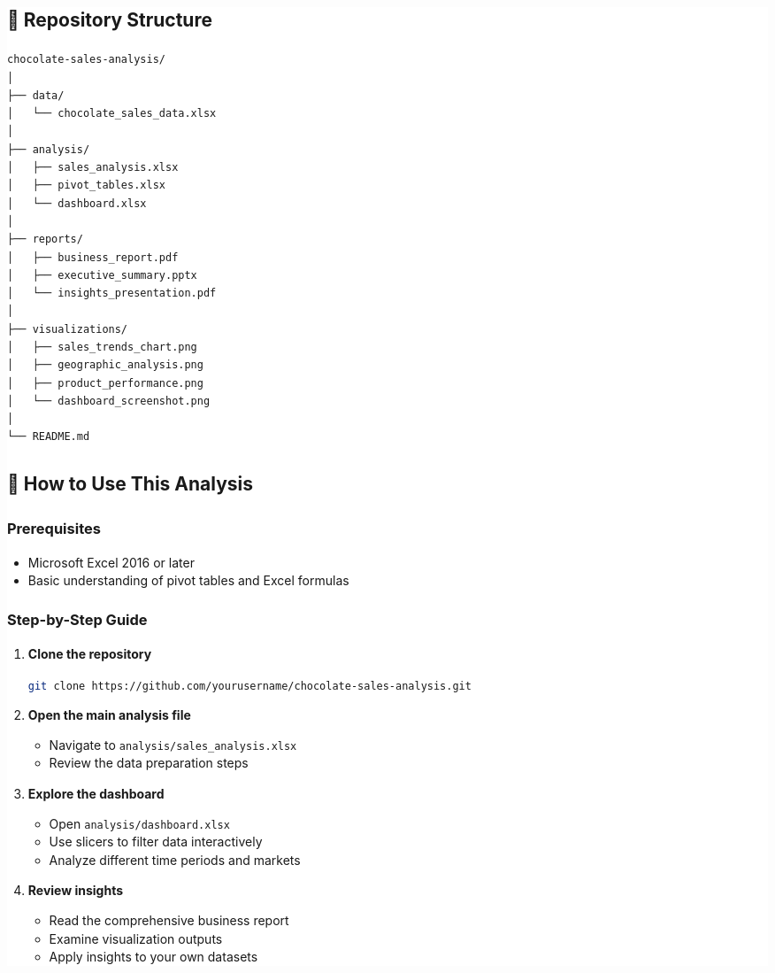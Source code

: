 ## 📁 Repository Structure

```
chocolate-sales-analysis/
│
├── data/
│   └── chocolate_sales_data.xlsx
│
├── analysis/
│   ├── sales_analysis.xlsx
│   ├── pivot_tables.xlsx
│   └── dashboard.xlsx
│
├── reports/
│   ├── business_report.pdf
│   ├── executive_summary.pptx
│   └── insights_presentation.pdf
│
├── visualizations/
│   ├── sales_trends_chart.png
│   ├── geographic_analysis.png
│   ├── product_performance.png
│   └── dashboard_screenshot.png
│
└── README.md
```

## 🚀 How to Use This Analysis

### Prerequisites
- Microsoft Excel 2016 or later
- Basic understanding of pivot tables and Excel formulas

### Step-by-Step Guide
1. **Clone the repository**
   ```bash
   git clone https://github.com/yourusername/chocolate-sales-analysis.git
   ```

2. **Open the main analysis file**
   - Navigate to `analysis/sales_analysis.xlsx`
   - Review the data preparation steps

3. **Explore the dashboard**
   - Open `analysis/dashboard.xlsx`
   - Use slicers to filter data interactively
   - Analyze different time periods and markets

4. **Review insights**
   - Read the comprehensive business report
   - Examine visualization outputs
   - Apply insights to your own datasets

